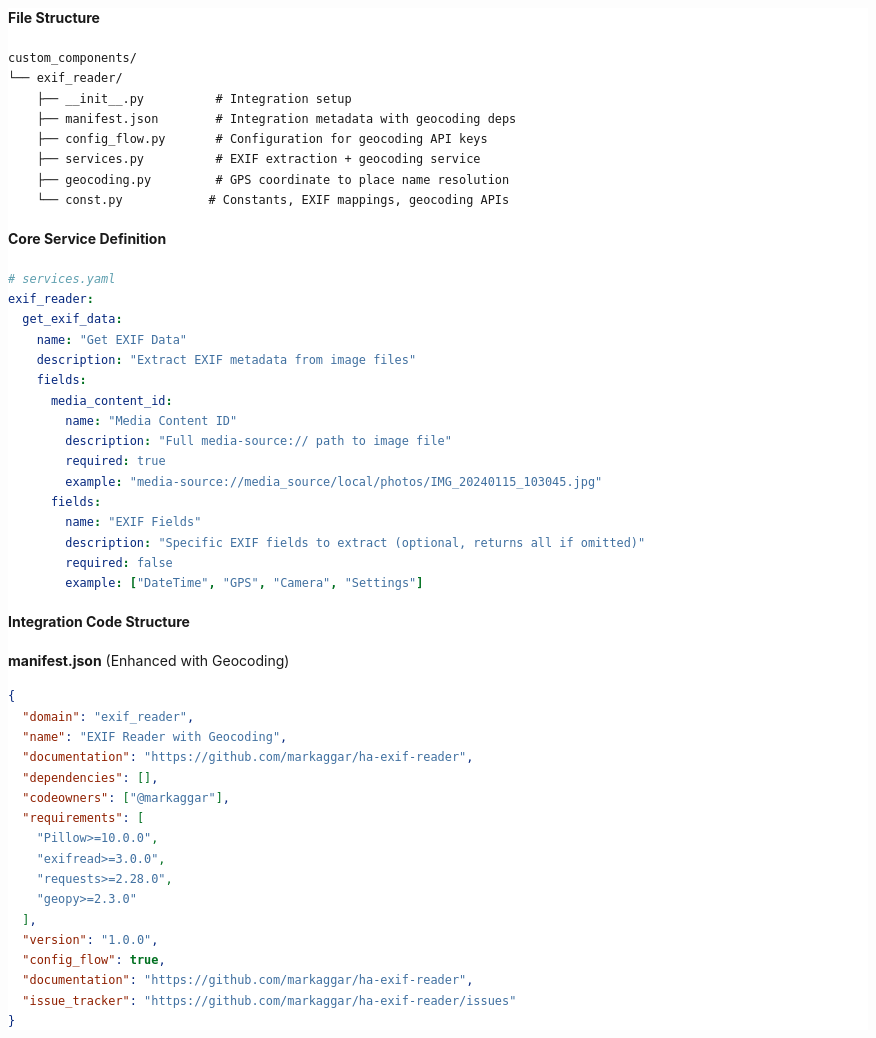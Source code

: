 #### **File Structure**
```
custom_components/
└── exif_reader/
    ├── __init__.py          # Integration setup
    ├── manifest.json        # Integration metadata with geocoding deps
    ├── config_flow.py       # Configuration for geocoding API keys
    ├── services.py          # EXIF extraction + geocoding service
    ├── geocoding.py         # GPS coordinate to place name resolution
    └── const.py            # Constants, EXIF mappings, geocoding APIs
```

#### **Core Service Definition**
```yaml
# services.yaml
exif_reader:
  get_exif_data:
    name: "Get EXIF Data"
    description: "Extract EXIF metadata from image files"
    fields:
      media_content_id:
        name: "Media Content ID"
        description: "Full media-source:// path to image file"
        required: true
        example: "media-source://media_source/local/photos/IMG_20240115_103045.jpg"
      fields:
        name: "EXIF Fields"
        description: "Specific EXIF fields to extract (optional, returns all if omitted)"
        required: false
        example: ["DateTime", "GPS", "Camera", "Settings"]
```

#### **Integration Code Structure**

**manifest.json** (Enhanced with Geocoding)
```json
{
  "domain": "exif_reader",
  "name": "EXIF Reader with Geocoding",
  "documentation": "https://github.com/markaggar/ha-exif-reader",
  "dependencies": [],
  "codeowners": ["@markaggar"],
  "requirements": [
    "Pillow>=10.0.0", 
    "exifread>=3.0.0",
    "requests>=2.28.0",
    "geopy>=2.3.0"
  ],
  "version": "1.0.0",
  "config_flow": true,
  "documentation": "https://github.com/markaggar/ha-exif-reader",
  "issue_tracker": "https://github.com/markaggar/ha-exif-reader/issues"
}
```
